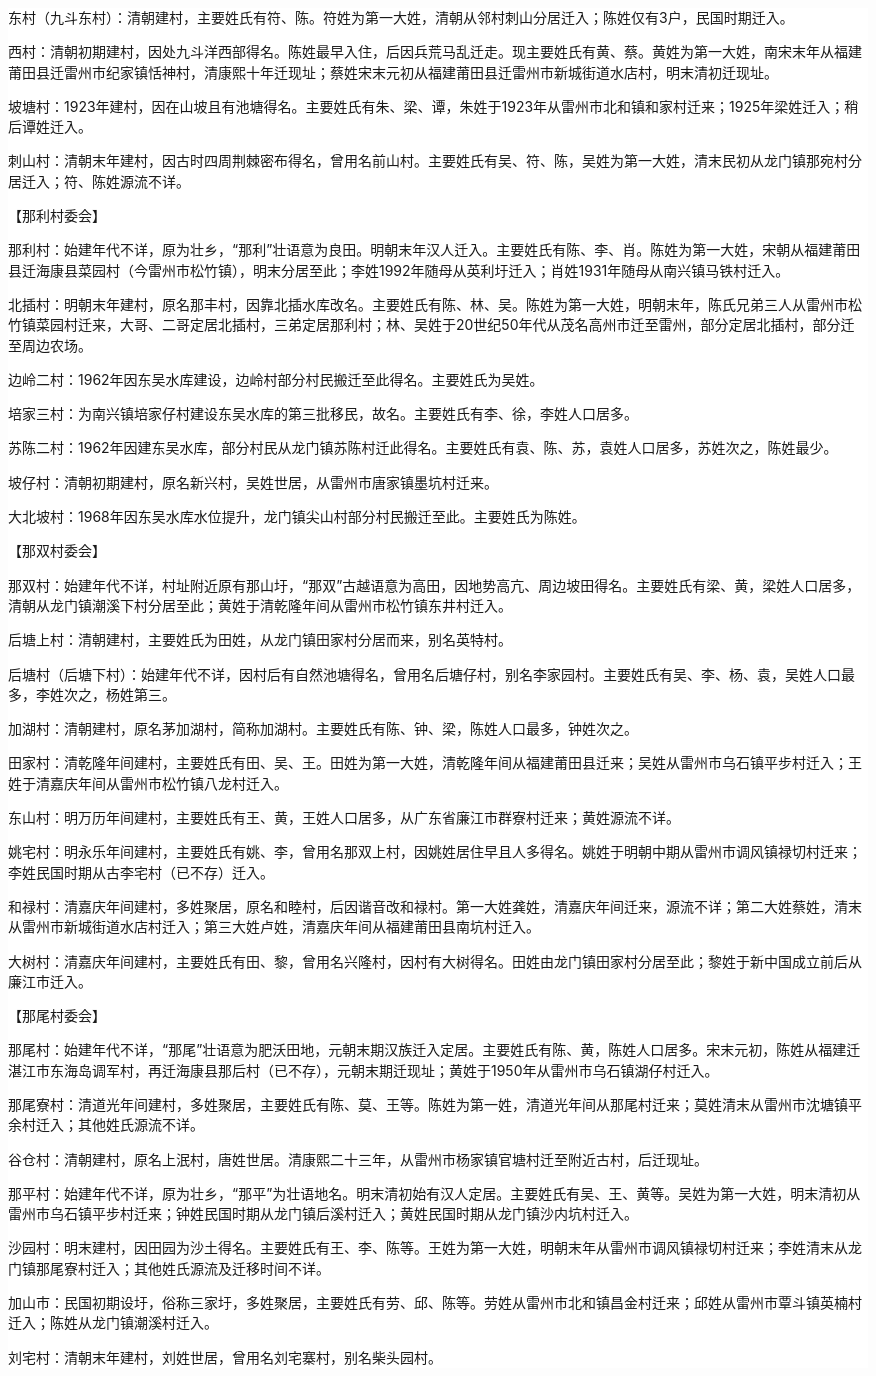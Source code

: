 东村（九斗东村）：清朝建村，主要姓氏有符、陈。符姓为第一大姓，清朝从邻村刺山分居迁入；陈姓仅有3户，民国时期迁入。

西村：清朝初期建村，因处九斗洋西部得名。陈姓最早入住，后因兵荒马乱迁走。现主要姓氏有黄、蔡。黄姓为第一大姓，南宋末年从福建莆田县迁雷州市纪家镇恬神村，清康熙十年迁现址；蔡姓宋末元初从福建莆田县迁雷州市新城街道水店村，明末清初迁现址。

坡塘村：1923年建村，因在山坡且有池塘得名。主要姓氏有朱、梁、谭，朱姓于1923年从雷州市北和镇和家村迁来；1925年梁姓迁入；稍后谭姓迁入。

刺山村：清朝末年建村，因古时四周荆棘密布得名，曾用名前山村。主要姓氏有吴、符、陈，吴姓为第一大姓，清末民初从龙门镇那宛村分居迁入；符、陈姓源流不详。

【那利村委会】

那利村：始建年代不详，原为壮乡，“那利”壮语意为良田。明朝末年汉人迁入。主要姓氏有陈、李、肖。陈姓为第一大姓，宋朝从福建莆田县迁海康县菜园村（今雷州市松竹镇），明末分居至此；李姓1992年随母从英利圩迁入；肖姓1931年随母从南兴镇马铁村迁入。

北插村：明朝末年建村，原名那丰村，因靠北插水库改名。主要姓氏有陈、林、吴。陈姓为第一大姓，明朝末年，陈氏兄弟三人从雷州市松竹镇菜园村迁来，大哥、二哥定居北插村，三弟定居那利村；林、吴姓于20世纪50年代从茂名高州市迁至雷州，部分定居北插村，部分迁至周边农场。

边岭二村：1962年因东吴水库建设，边岭村部分村民搬迁至此得名。主要姓氏为吴姓。

培家三村：为南兴镇培家仔村建设东吴水库的第三批移民，故名。主要姓氏有李、徐，李姓人口居多。

苏陈二村：1962年因建东吴水库，部分村民从龙门镇苏陈村迁此得名。主要姓氏有袁、陈、苏，袁姓人口居多，苏姓次之，陈姓最少。

坡仔村：清朝初期建村，原名新兴村，吴姓世居，从雷州市唐家镇墨坑村迁来。

大北坡村：1968年因东吴水库水位提升，龙门镇尖山村部分村民搬迁至此。主要姓氏为陈姓。

【那双村委会】

那双村：始建年代不详，村址附近原有那山圩，“那双”古越语意为高田，因地势高亢、周边坡田得名。主要姓氏有梁、黄，梁姓人口居多，清朝从龙门镇潮溪下村分居至此；黄姓于清乾隆年间从雷州市松竹镇东井村迁入。

后塘上村：清朝建村，主要姓氏为田姓，从龙门镇田家村分居而来，别名英特村。

后塘村（后塘下村）：始建年代不详，因村后有自然池塘得名，曾用名后塘仔村，别名李家园村。主要姓氏有吴、李、杨、袁，吴姓人口最多，李姓次之，杨姓第三。

加湖村：清朝建村，原名茅加湖村，简称加湖村。主要姓氏有陈、钟、梁，陈姓人口最多，钟姓次之。

田家村：清乾隆年间建村，主要姓氏有田、吴、王。田姓为第一大姓，清乾隆年间从福建莆田县迁来；吴姓从雷州市乌石镇平步村迁入；王姓于清嘉庆年间从雷州市松竹镇八龙村迁入。

东山村：明万历年间建村，主要姓氏有王、黄，王姓人口居多，从广东省廉江市群寮村迁来；黄姓源流不详。

姚宅村：明永乐年间建村，主要姓氏有姚、李，曾用名那双上村，因姚姓居住早且人多得名。姚姓于明朝中期从雷州市调风镇禄切村迁来；李姓民国时期从古李宅村（已不存）迁入。

和禄村：清嘉庆年间建村，多姓聚居，原名和睦村，后因谐音改和禄村。第一大姓龚姓，清嘉庆年间迁来，源流不详；第二大姓蔡姓，清末从雷州市新城街道水店村迁入；第三大姓卢姓，清嘉庆年间从福建莆田县南坑村迁入。

大树村：清嘉庆年间建村，主要姓氏有田、黎，曾用名兴隆村，因村有大树得名。田姓由龙门镇田家村分居至此；黎姓于新中国成立前后从廉江市迁入。

【那尾村委会】

那尾村：始建年代不详，“那尾”壮语意为肥沃田地，元朝末期汉族迁入定居。主要姓氏有陈、黄，陈姓人口居多。宋末元初，陈姓从福建迁湛江市东海岛调军村，再迁海康县那后村（已不存），元朝末期迁现址；黄姓于1950年从雷州市乌石镇湖仔村迁入。

那尾寮村：清道光年间建村，多姓聚居，主要姓氏有陈、莫、王等。陈姓为第一姓，清道光年间从那尾村迁来；莫姓清末从雷州市沈塘镇平余村迁入；其他姓氏源流不详。

谷仓村：清朝建村，原名上泯村，唐姓世居。清康熙二十三年，从雷州市杨家镇官塘村迁至附近古村，后迁现址。

那平村：始建年代不详，原为壮乡，“那平”为壮语地名。明末清初始有汉人定居。主要姓氏有吴、王、黄等。吴姓为第一大姓，明末清初从雷州市乌石镇平步村迁来；钟姓民国时期从龙门镇后溪村迁入；黄姓民国时期从龙门镇沙内坑村迁入。

沙园村：明末建村，因田园为沙土得名。主要姓氏有王、李、陈等。王姓为第一大姓，明朝末年从雷州市调风镇禄切村迁来；李姓清末从龙门镇那尾寮村迁入；其他姓氏源流及迁移时间不详。

加山市：民国初期设圩，俗称三家圩，多姓聚居，主要姓氏有劳、邱、陈等。劳姓从雷州市北和镇昌金村迁来；邱姓从雷州市覃斗镇英楠村迁入；陈姓从龙门镇潮溪村迁入。

刘宅村：清朝末年建村，刘姓世居，曾用名刘宅寨村，别名柴头园村。
